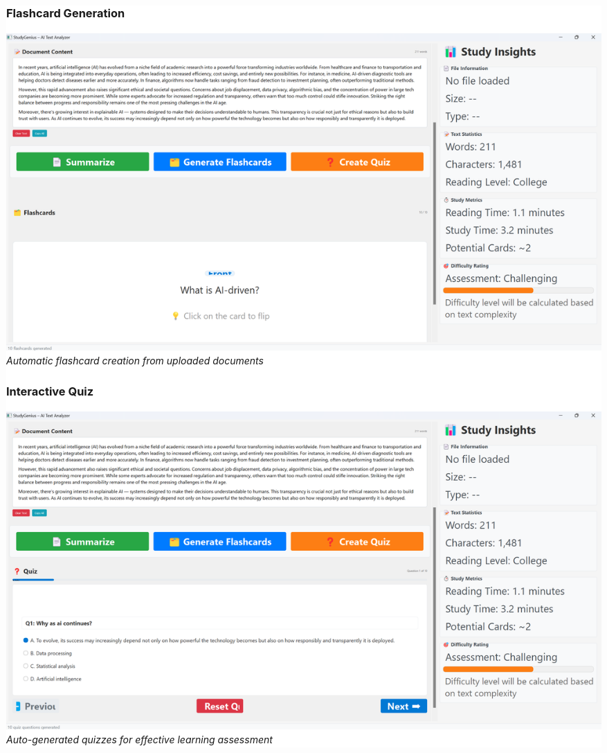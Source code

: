 ### Flashcard Generation

![Flashcard Generation](screenshots/flashcards.png)
_Automatic flashcard creation from uploaded documents_

### Interactive Quiz

![Quiz Interface](screenshots/quiz.png)
_Auto-generated quizzes for effective learning assessment_
